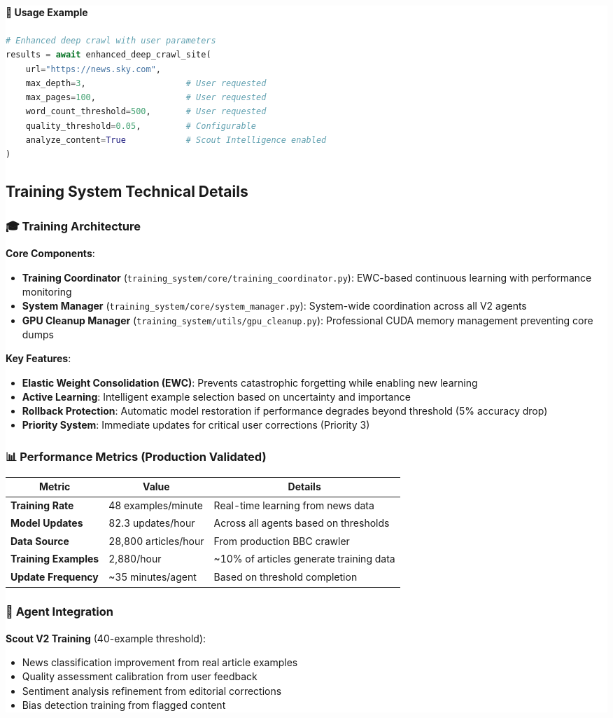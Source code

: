 #### 🔧 **Usage Example**
```python
# Enhanced deep crawl with user parameters
results = await enhanced_deep_crawl_site(
    url="https://news.sky.com",
    max_depth=3,                    # User requested
    max_pages=100,                  # User requested  
    word_count_threshold=500,       # User requested
    quality_threshold=0.05,         # Configurable
    analyze_content=True            # Scout Intelligence enabled
)
```

## Training System Technical Details

### 🎓 **Training Architecture**

**Core Components**:
- **Training Coordinator** (`training_system/core/training_coordinator.py`): EWC-based continuous learning with performance monitoring
- **System Manager** (`training_system/core/system_manager.py`): System-wide coordination across all V2 agents  
- **GPU Cleanup Manager** (`training_system/utils/gpu_cleanup.py`): Professional CUDA memory management preventing core dumps

**Key Features**:
- **Elastic Weight Consolidation (EWC)**: Prevents catastrophic forgetting while enabling new learning
- **Active Learning**: Intelligent example selection based on uncertainty and importance
- **Rollback Protection**: Automatic model restoration if performance degrades beyond threshold (5% accuracy drop)
- **Priority System**: Immediate updates for critical user corrections (Priority 3)

### 📊 **Performance Metrics** (Production Validated)

| Metric | Value | Details |
|--------|--------|---------|
| **Training Rate** | 48 examples/minute | Real-time learning from news data |
| **Model Updates** | 82.3 updates/hour | Across all agents based on thresholds |
| **Data Source** | 28,800 articles/hour | From production BBC crawler |
| **Training Examples** | 2,880/hour | ~10% of articles generate training data |
| **Update Frequency** | ~35 minutes/agent | Based on threshold completion |

### 🤖 **Agent Integration**

**Scout V2 Training** (40-example threshold):
- News classification improvement from real article examples
- Quality assessment calibration from user feedback
- Sentiment analysis refinement from editorial corrections
- Bias detection training from flagged content
